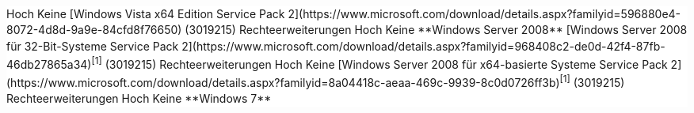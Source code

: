 <td style="border:1px solid black;">
Hoch
</td>
<td style="border:1px solid black;">
Keine
</td>
</tr>
<tr>
<td style="border:1px solid black;">
[Windows Vista x64 Edition Service Pack 2](https://www.microsoft.com/download/details.aspx?familyid=596880e4-8072-4d8d-9a9e-84cfd8f76650)  
(3019215)
</td>
<td style="border:1px solid black;">
Rechteerweiterungen
</td>
<td style="border:1px solid black;">
Hoch
</td>
<td style="border:1px solid black;">
Keine
</td>
</tr>
<tr>
<td style="border:1px solid black;" colspan="4">
**Windows Server 2008**
</td>
</tr>
<tr>
<td style="border:1px solid black;">
[Windows Server 2008 für 32-Bit-Systeme Service Pack 2](https://www.microsoft.com/download/details.aspx?familyid=968408c2-de0d-42f4-87fb-46db27865a34)<sup>[1]</sup>
(3019215)
</td>
<td style="border:1px solid black;">
Rechteerweiterungen
</td>
<td style="border:1px solid black;">
Hoch
</td>
<td style="border:1px solid black;">
Keine
</td>
</tr>
<tr>
<td style="border:1px solid black;">
[Windows Server 2008 für x64-basierte Systeme Service Pack 2](https://www.microsoft.com/download/details.aspx?familyid=8a04418c-aeaa-469c-9939-8c0d0726ff3b)<sup>[1]</sup>
(3019215)
</td>
<td style="border:1px solid black;">
Rechteerweiterungen
</td>
<td style="border:1px solid black;">
Hoch
</td>
<td style="border:1px solid black;">
Keine
</td>
</tr>
<tr>
<td style="border:1px solid black;" colspan="4">
**Windows 7**
</td>